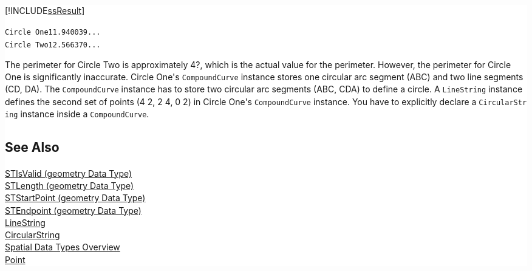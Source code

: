 [!INCLUDE[ssResult](../../includes/ssresult-md.md)]
  
```  
Circle One11.940039...  
Circle Two12.566370...  
```  
  
The perimeter for Circle Two is approximately 4?, which is the actual value for the perimeter. However, the perimeter for Circle One is significantly inaccurate. Circle One's `CompoundCurve` instance stores one circular arc segment (ABC) and two line segments (CD, DA). The `CompoundCurve` instance has to store two circular arc segments (ABC, CDA) to define a circle. A `LineString` instance defines the second set of points (4 2, 2 4, 0 2) in Circle One's `CompoundCurve` instance. You have to explicitly declare a `CircularString` instance inside a `CompoundCurve`.  
  
## See Also  
 [STIsValid &#40;geometry Data Type&#41;](../../t-sql/spatial-geometry/stisvalid-geometry-data-type.md)   
 [STLength &#40;geometry Data Type&#41;](../../t-sql/spatial-geometry/stlength-geometry-data-type.md)   
 [STStartPoint &#40;geometry Data Type&#41;](../../t-sql/spatial-geometry/ststartpoint-geometry-data-type.md)   
 [STEndpoint &#40;geometry Data Type&#41;](../../t-sql/spatial-geometry/stendpoint-geometry-data-type.md)   
 [LineString](../../relational-databases/spatial/linestring.md)   
 [CircularString](../../relational-databases/spatial/circularstring.md)   
 [Spatial Data Types Overview](../../relational-databases/spatial/spatial-data-types-overview.md)   
 [Point](../../relational-databases/spatial/point.md)  
  
